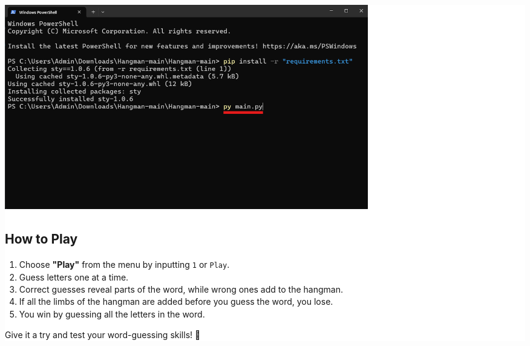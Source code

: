 <img src="images/5.png" width="600"/>

## How to Play
1. Choose **"Play"** from the menu by inputting `1` or `Play`.
2. Guess letters one at a time.
3. Correct guesses reveal parts of the word, while wrong ones add to the hangman.
4. If all the limbs of the hangman are added before you guess the word, you lose.
5. You win by guessing all the letters in the word.

Give it a try and test your word-guessing skills! 🎉
